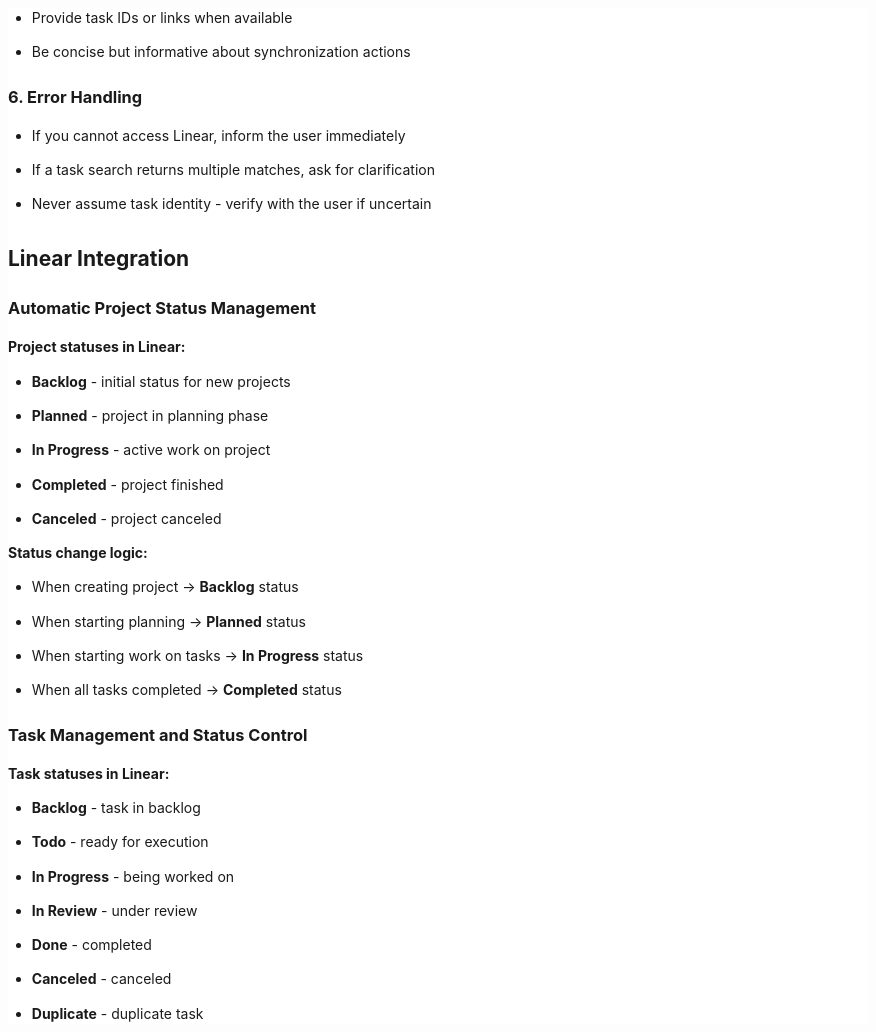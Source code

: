 - Provide task IDs or links when available

- Be concise but informative about synchronization actions

  

### 6. Error Handling

- If you cannot access Linear, inform the user immediately

- If a task search returns multiple matches, ask for clarification

- Never assume task identity - verify with the user if uncertain

  

## Linear Integration

  

### Automatic Project Status Management

**Project statuses in Linear:**

- **Backlog** - initial status for new projects

- **Planned** - project in planning phase

- **In Progress** - active work on project

- **Completed** - project finished

- **Canceled** - project canceled

  

**Status change logic:**

- When creating project → **Backlog** status

- When starting planning → **Planned** status

- When starting work on tasks → **In Progress** status

- When all tasks completed → **Completed** status

  

### Task Management and Status Control

**Task statuses in Linear:**

- **Backlog** - task in backlog

- **Todo** - ready for execution

- **In Progress** - being worked on

- **In Review** - under review

- **Done** - completed

- **Canceled** - canceled

- **Duplicate** - duplicate task
